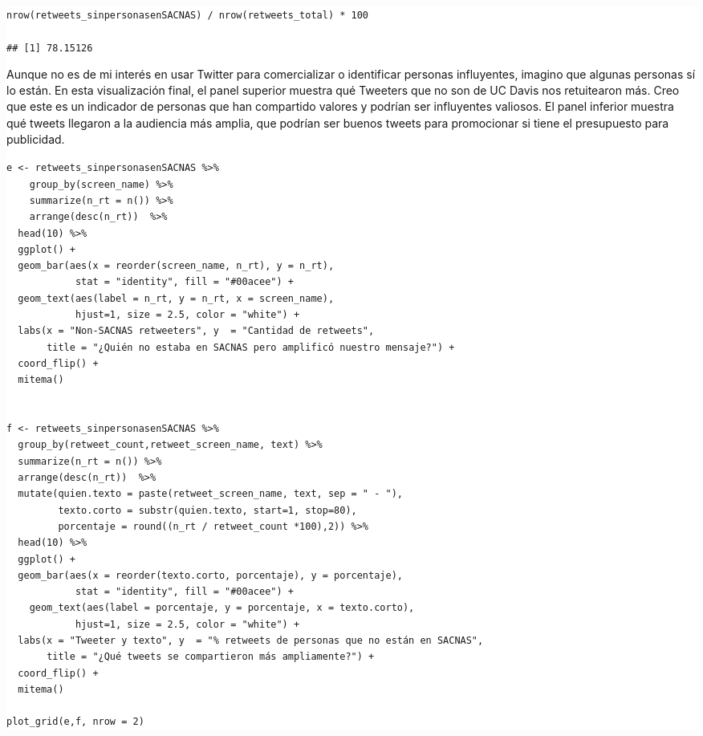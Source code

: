     nrow(retweets_sinpersonasenSACNAS) / nrow(retweets_total) * 100

    ## [1] 78.15126

Aunque no es de mi interés  en usar Twitter para comercializar o
identificar personas influyentes, imagino que algunas personas sí lo
están. En esta visualización final, el panel superior muestra qué
Tweeters que no son de UC Davis nos retuitearon más. Creo que este es un
indicador de personas que han compartido valores y podrían ser
influyentes valiosos. El panel inferior muestra qué tweets llegaron a la
audiencia más amplia, que podrían ser buenos tweets para promocionar si
tiene el presupuesto para publicidad.

    e <- retweets_sinpersonasenSACNAS %>% 
        group_by(screen_name) %>%
        summarize(n_rt = n()) %>%
        arrange(desc(n_rt))  %>%
      head(10) %>%
      ggplot() +
      geom_bar(aes(x = reorder(screen_name, n_rt), y = n_rt),
                stat = "identity", fill = "#00acee") +
      geom_text(aes(label = n_rt, y = n_rt, x = screen_name),  
                hjust=1, size = 2.5, color = "white") +
      labs(x = "Non-SACNAS retweeters", y  = "Cantidad de retweets", 
           title = "¿Quién no estaba en SACNAS pero amplificó nuestro mensaje?") +
      coord_flip() + 
      mitema()


    f <- retweets_sinpersonasenSACNAS %>% 
      group_by(retweet_count,retweet_screen_name, text) %>%
      summarize(n_rt = n()) %>%
      arrange(desc(n_rt))  %>%
      mutate(quien.texto = paste(retweet_screen_name, text, sep = " - "),
             texto.corto = substr(quien.texto, start=1, stop=80),
             porcentaje = round((n_rt / retweet_count *100),2)) %>%
      head(10) %>%
      ggplot() +
      geom_bar(aes(x = reorder(texto.corto, porcentaje), y = porcentaje),
                stat = "identity", fill = "#00acee") +
        geom_text(aes(label = porcentaje, y = porcentaje, x = texto.corto),  
                hjust=1, size = 2.5, color = "white") +
      labs(x = "Tweeter y texto", y  = "% retweets de personas que no están en SACNAS", 
           title = "¿Qué tweets se compartieron más ampliamente?") +
      coord_flip() + 
      mitema()

    plot_grid(e,f, nrow = 2)

